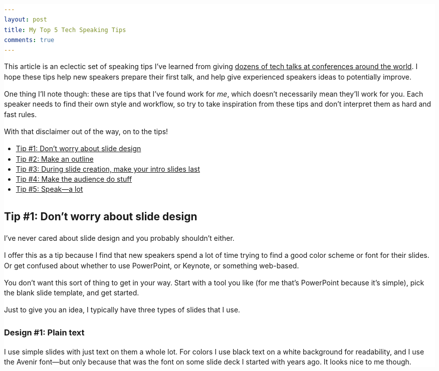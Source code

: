 ```yaml
---
layout: post
title: My Top 5 Tech Speaking Tips
comments: true
---
```


This article is an eclectic set of speaking tips I’ve learned from giving [dozens of tech talks at conferences around the world](https://www.tjvantoll.com/speaking/). I hope these tips help new speakers prepare their first talk, and help give experienced speakers ideas to potentially improve.

One thing I’ll note though: these are tips that I’ve found work for _me_, which doesn’t necessarily mean they’ll work for you. Each speaker needs to find their own style and workflow, so try to take inspiration from these tips and don’t interpret them as hard and fast rules.

With that disclaimer out of the way, on to the tips!

* [Tip #1: Don’t worry about slide design](#tip-1)
* [Tip #2: Make an outline](#tip-2)
* [Tip #3: During slide creation, make your intro slides last](#tip-3)
* [Tip #4: Make the audience do stuff](#tip-4)
* [Tip #5: Speak—a lot](#tip-5)

<h2 id="tip-1">Tip #1: Don’t worry about slide design</h2>

I’ve never cared about slide design and you probably shouldn’t either.

I offer this as a tip because I find that new speakers spend a lot of time trying to find a good color scheme or font for their slides. Or get confused about whether to use PowerPoint, or Keynote, or something web-based.

You don’t want this sort of thing to get in your way. Start with a tool you like (for me that’s PowerPoint because it’s simple), pick the blank slide template, and get started.

Just to give you an idea, I typically have three types of slides that I use.

### Design #1: Plain text

I use simple slides with just text on them a whole lot. For colors I use black text on a white background for readability, and I use the Avenir font—but only because that was the font on some slide deck I started with years ago. It looks nice to me though.
